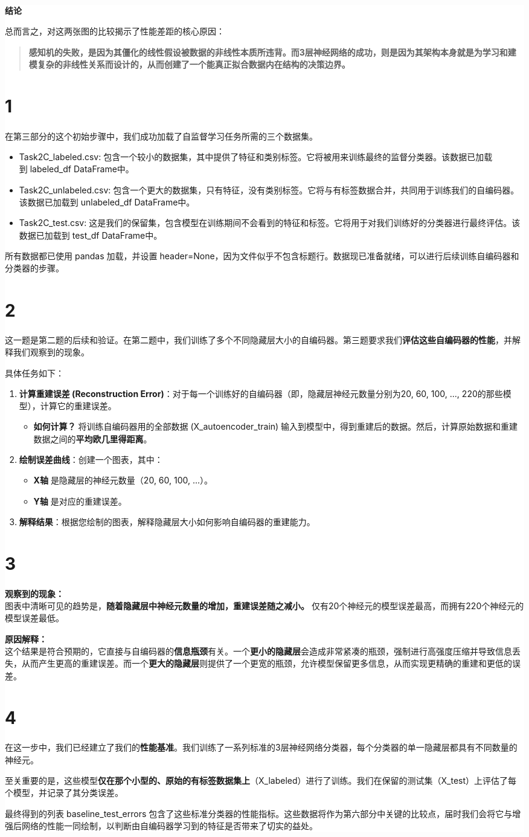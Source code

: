 
**结论**

总而言之，对这两张图的比较揭示了性能差距的核心原因：

> **感知机的失败，是因为其僵化的线性假设被数据的非线性本质所违背。而3层神经网络的成功，则是因为其架构本身就是为学习和建模复杂的非线性关系而设计的，从而创建了一个能真正拟合数据内在结构的决策边界。**

# 1
在第三部分的这个初始步骤中，我们成功加载了自监督学习任务所需的三个数据集。

- Task2C_labeled.csv: 包含一个较小的数据集，其中提供了特征和类别标签。它将被用来训练最终的监督分类器。该数据已加载到 labeled_df DataFrame中。
    
- Task2C_unlabeled.csv: 包含一个更大的数据集，只有特征，没有类别标签。它将与有标签数据合并，共同用于训练我们的自编码器。该数据已加载到 unlabeled_df DataFrame中。
    
- Task2C_test.csv: 这是我们的保留集，包含模型在训练期间不会看到的特征和标签。它将用于对我们训练好的分类器进行最终评估。该数据已加载到 test_df DataFrame中。
    

所有数据都已使用 pandas 加载，并设置 header=None，因为文件似乎不包含标题行。数据现已准备就绪，可以进行后续训练自编码器和分类器的步骤。

# 2
这一题是第二题的后续和验证。在第二题中，我们训练了多个不同隐藏层大小的自编码器。第三题要求我们**评估这些自编码器的性能**，并解释我们观察到的现象。

具体任务如下：

1. **计算重建误差 (Reconstruction Error)**：对于每一个训练好的自编码器（即，隐藏层神经元数量分别为20, 60, 100, ..., 220的那些模型），计算它的重建误差。
    
    - **如何计算？** 将训练自编码器用的全部数据 (X_autoencoder_train) 输入到模型中，得到重建后的数据。然后，计算原始数据和重建数据之间的**平均欧几里得距离**。
        
2. **绘制误差曲线**：创建一个图表，其中：
    
    - **X轴** 是隐藏层的神经元数量（20, 60, 100, ...）。
        
    - **Y轴** 是对应的重建误差。
        
3. **解释结果**：根据您绘制的图表，解释隐藏层大小如何影响自编码器的重建能力。

# 3
**观察到的现象：**  
图表中清晰可见的趋势是，**随着隐藏层中神经元数量的增加，重建误差随之减小。** 仅有20个神经元的模型误差最高，而拥有220个神经元的模型误差最低。

**原因解释：**  
这个结果是符合预期的，它直接与自编码器的**信息瓶颈**有关。一个**更小的隐藏层**会造成非常紧凑的瓶颈，强制进行高强度压缩并导致信息丢失，从而产生更高的重建误差。而一个**更大的隐藏层**则提供了一个更宽的瓶颈，允许模型保留更多信息，从而实现更精确的重建和更低的误差。

# 4 
在这一步中，我们已经建立了我们的**性能基准**。我们训练了一系列标准的3层神经网络分类器，每个分类器的单一隐藏层都具有不同数量的神经元。

至关重要的是，这些模型**仅在那个小型的、原始的有标签数据集上**（X_labeled）进行了训练。我们在保留的测试集（X_test）上评估了每个模型，并记录了其分类误差。

最终得到的列表 baseline_test_errors 包含了这些标准分类器的性能指标。这些数据将作为第六部分中关键的比较点，届时我们会将它与增强后网络的性能一同绘制，以判断由自编码器学习到的特征是否带来了切实的益处。
